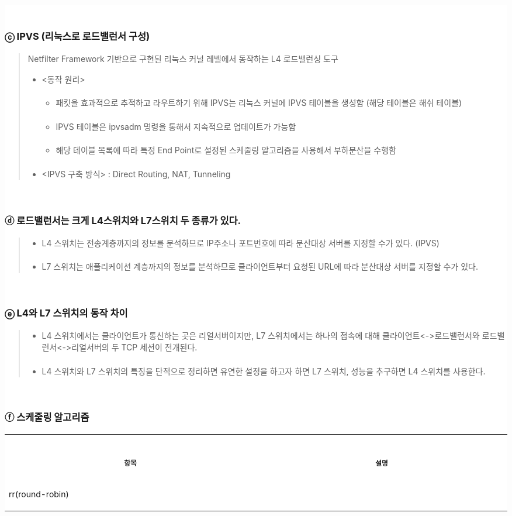 <br>

### ⓒ IPVS (리눅스로 로드밸런서 구성)
> Netfilter Framework 기반으로 구현된 리눅스 커널 레벨에서 동작하는 L4 로드밸런싱 도구
> + <동작 원리> <br><br>
>   - 패킷을 효과적으로 추적하고 라우트하기 위해 IPVS는 리눅스 커널에 IPVS 테이블을 생성함 (해당 테이블은 해쉬 테이블)<br><br>
>   - IPVS 테이블은 ipvsadm 명령을 통해서 지속적으로 업데이트가 가능함<br><br>
>   - 해당 테이블 목록에 따라 특정 End Point로 설정된 스케줄링 알고리즘을 사용해서 부하분산을 수행함<br><br>
> + <IPVS 구축 방식> : Direct Routing, NAT, Tunneling  

<br>

### ⓓ 로드밸런서는 크게 L4스위치와 L7스위치 두 종류가 있다.
> + L4 스위치는 전송계층까지의 정보를 분석하므로 IP주소나 포트번호에 따라 분산대상 서버를 지정할 수가 있다. (IPVS) <br><br>
> + L7 스위치는 애플리케이션 계층까지의 정보를 분석하므로 클라이언트부터 요청된 URL에 따라 분산대상 서버를 지정할 수가 있다.

<br>

### ⓔ L4와 L7 스위치의 동작 차이
> + L4 스위치에서는 클라이언트가 통신하는 곳은 리얼서버이지만, L7 스위치에서는 하나의 접속에 대해 클라이언트<->로드밸런서와 로드밸런서<->리얼서버의 두 TCP 세션이 전개된다. <br><br>
> + L4 스위치와 L7 스위치의 특징을 단적으로 정리하면 유연한 설정을 하고자 하면 L7 스위치, 성능을 추구하면 L4 스위치를 사용한다.

<br>

### ⓕ 스케줄링 알고리즘
<table>
<tr>
<th align="center">
<img width="441" height="1">
<p> 
<small>
항목 
</small>
</p>
</th>
<th align="center">
<img width="441" height="1">
<p> 
<small>
설명
</small>
</p>
</th>
</tr>
<tr>
<td>

rr(round-robin)
</td>
<td>

